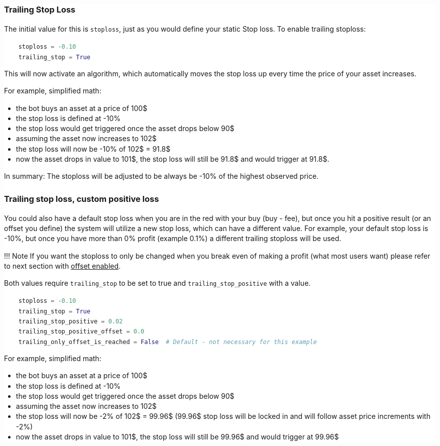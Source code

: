 ### Trailing Stop Loss

The initial value for this is `stoploss`, just as you would define your static Stop loss.
To enable trailing stoploss:

``` python
    stoploss = -0.10
    trailing_stop = True
```

This will now activate an algorithm, which automatically moves the stop loss up every time the price of your asset increases.

For example, simplified math:

* the bot buys an asset at a price of 100$
* the stop loss is defined at -10%
* the stop loss would get triggered once the asset drops below 90$
* assuming the asset now increases to 102$
* the stop loss will now be -10% of 102$ = 91.8$
* now the asset drops in value to 101\$, the stop loss will still be 91.8$ and would trigger at 91.8$.

In summary: The stoploss will be adjusted to be always be -10% of the highest observed price.

### Trailing stop loss, custom positive loss

You could also have a default stop loss when you are in the red with your buy (buy - fee), but once you hit a positive result (or an offset you define) the system will utilize a new stop loss, which can have a different value.
For example, your default stop loss is -10%, but once you have more than 0% profit (example 0.1%) a different trailing stoploss will be used.

!!! Note
    If you want the stoploss to only be changed when you break even of making a profit (what most users want) please refer to next section with [offset enabled](#trailing-stop-loss-only-once-the-trade-has-reached-a-certain-offset).

Both values require `trailing_stop` to be set to true and `trailing_stop_positive` with a value.

``` python
    stoploss = -0.10
    trailing_stop = True
    trailing_stop_positive = 0.02
    trailing_stop_positive_offset = 0.0
    trailing_only_offset_is_reached = False  # Default - not necessary for this example
```

For example, simplified math:

* the bot buys an asset at a price of 100$
* the stop loss is defined at -10%
* the stop loss would get triggered once the asset drops below 90$
* assuming the asset now increases to 102$
* the stop loss will now be -2% of 102$ = 99.96$ (99.96$ stop loss will be locked in and will follow asset price increments with -2%)
* now the asset drops in value to 101\$, the stop loss will still be 99.96$ and would trigger at 99.96$
